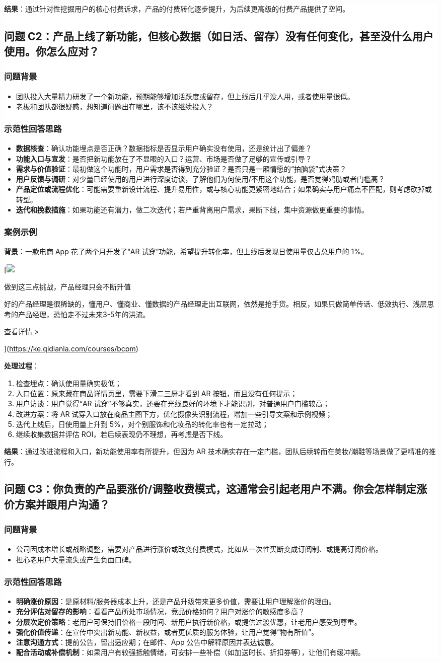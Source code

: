 **结果**：通过针对性挖掘用户的核心付费诉求，产品的付费转化逐步提升，为后续更高级的付费产品提供了空间。

## 问题 C2：产品上线了新功能，但核心数据（如日活、留存）没有任何变化，甚至没什么用户使用。你怎么应对？

### 问题背景

*   团队投入大量精力研发了一个新功能，预期能够增加活跃度或留存，但上线后几乎没人用，或者使用量很低。
*   老板和团队都很疑惑，想知道问题出在哪里，该不该继续投入？

### 示范性回答思路

*   **数据核查**：确认功能埋点是否正确？数据指标是否显示用户确实没有使用，还是统计出了偏差？
*   **功能入口与宣发**：是否把新功能放在了不显眼的入口？运营、市场是否做了足够的宣传或引导？
*   **需求与价值验证**：最初做这个功能时，用户需求是否得到充分验证？是否只是一厢情愿的“拍脑袋”式决策？
*   **用户反馈与调研**：对少量已经使用的用户进行深度访谈，了解他们为何使用/不用这个功能，是否觉得鸡肋或者门槛高？
*   **产品定位或流程优化**：可能需要重新设计流程、提升易用性，或与核心功能更紧密地结合；如果确实与用户痛点不匹配，则考虑砍掉或转型。
*   **迭代和挽救措施**：如果功能还有潜力，做二次迭代；若严重背离用户需求，果断下线，集中资源做更重要的事情。

### 案例示例

**背景**：一款电商 App 花了两个月开发了“AR 试穿”功能，希望提升转化率，但上线后发现日使用量仅占总用户的 1%。

[![](https://image.woshipm.com/2023/07/27/1788a218-2c7f-11ee-b91f-00163e0b5ff3.png)

做到这三点挑战，产品经理只会不断升值

好的产品经理是很稀缺的，懂用户、懂商业、懂数据的产品经理走出互联网，依然是抢手货。相反，如果只做简单传话、低效执行、浅层思考的产品经理，恐怕走不过未来3-5年的洪流。

查看详情 >

](https://ke.qidianla.com/courses/bcpm)

**处理过程**：

1.  检查埋点：确认使用量确实极低；
2.  入口位置：原来藏在商品详情页里，需要下滑二三屏才看到 AR 按钮，而且没有任何提示；
3.  用户访谈：用户觉得“AR 试穿”不够真实，还要在光线良好的环境下才能识别，对普通用户门槛较高；
4.  改进方案：将 AR 试穿入口放在商品主图下方，优化摄像头识别流程，增加一些引导文案和示例视频；
5.  迭代上线后，日使用量上升到 5%，对个别服饰和化妆品的转化率也有一定拉动；
6.  继续收集数据并评估 ROI，若后续表现仍不理想，再考虑是否下线。

**结果**：通过改进流程和入口，新功能使用率有所提升，但因为 AR 技术确实存在一定门槛，团队后续转而在美妆/潮鞋等场景做了更精准的推行。

## 问题 C3：你负责的产品要涨价/调整收费模式，这通常会引起老用户不满。你会怎样制定涨价方案并跟用户沟通？

### 问题背景

*   公司因成本增长或战略调整，需要对产品进行涨价或改变付费模式，比如从一次性买断变成订阅制、或提高订阅价格。
*   担心老用户大量流失或产生负面口碑。

### 示范性回答思路

*   **明确涨价原因**：是原材料/服务器成本上升，还是产品升级带来更多价值，需要让用户理解涨价的理由。
*   **充分评估对留存的影响**：看看产品所处市场情况，竞品价格如何？用户对涨价的敏感度多高？
*   **分层次定价策略**：老用户可保持旧价格一段时间、新用户执行新价格，或提供过渡优惠，让老用户感受到尊重。
*   **强化价值传递**：在宣传中突出新功能、新权益，或者更优质的服务体验，让用户觉得“物有所值”。
*   **注意沟通方式**：提前公告，留出适应期；在邮件、App 公告中解释原因并表达诚意。
*   **配合活动或补偿机制**：如果用户有较强抵触情绪，可安排一些补偿（如加送时长、折扣券等），让他们有缓冲期。
